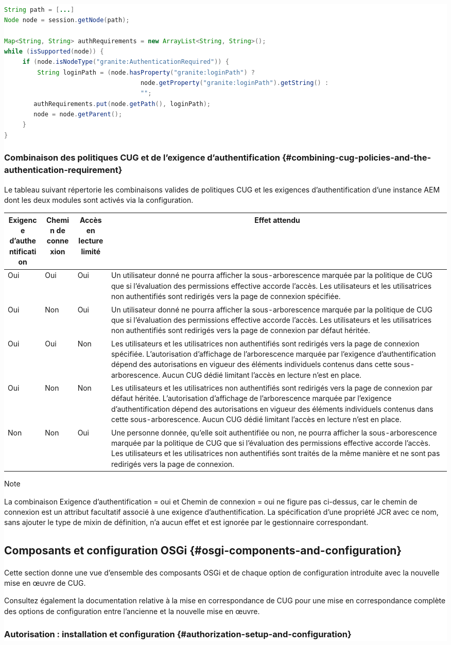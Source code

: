 ```java
String path = [...]
Node node = session.getNode(path);

Map<String, String> authRequirements = new ArrayList<String, String>();
while (isSupported(node)) {
     if (node.isNodeType("granite:AuthenticationRequired")) {
         String loginPath = (node.hasProperty("granite:loginPath") ?
                                     node.getProperty("granite:loginPath").getString() :
                                     "";
        authRequirements.put(node.getPath(), loginPath);
        node = node.getParent();
     }
}
```

### Combinaison des politiques CUG et de l’exigence d’authentification {#combining-cug-policies-and-the-authentication-requirement}

Le tableau suivant répertorie les combinaisons valides de politiques CUG et les exigences d’authentification d’une instance AEM dont les deux modules sont activés via la configuration.

| **Exigence d’authentification** | **Chemin de connexion** | **Accès en lecture limité** | **Effet attendu** |
|---|---|---|---|
| Oui | Oui | Oui | Un utilisateur donné ne pourra afficher la sous-arborescence marquée par la politique de CUG que si l’évaluation des permissions effective accorde l’accès. Les utilisateurs et les utilisatrices non authentifiés sont redirigés vers la page de connexion spécifiée. |
| Oui | Non | Oui | Un utilisateur donné ne pourra afficher la sous-arborescence marquée par la politique de CUG que si l’évaluation des permissions effective accorde l’accès. Les utilisateurs et les utilisatrices non authentifiés sont redirigés vers la page de connexion par défaut héritée. |
| Oui | Oui | Non | Les utilisateurs et les utilisatrices non authentifiés sont redirigés vers la page de connexion spécifiée. L’autorisation d’affichage de l’arborescence marquée par l’exigence d’authentification dépend des autorisations en vigueur des éléments individuels contenus dans cette sous-arborescence. Aucun CUG dédié limitant l’accès en lecture n’est en place. |
| Oui | Non | Non | Les utilisateurs et les utilisatrices non authentifiés sont redirigés vers la page de connexion par défaut héritée. L’autorisation d’affichage de l’arborescence marquée par l’exigence d’authentification dépend des autorisations en vigueur des éléments individuels contenus dans cette sous-arborescence. Aucun CUG dédié limitant l’accès en lecture n’est en place. |
| Non | Non | Oui | Une personne donnée, qu’elle soit authentifiée ou non, ne pourra afficher la sous-arborescence marquée par la politique de CUG que si l’évaluation des permissions effective accorde l’accès. Les utilisateurs et les utilisatrices non authentifiés sont traités de la même manière et ne sont pas redirigés vers la page de connexion. |

>[!NOTE]
>
>La combinaison Exigence d’authentification = oui et Chemin de connexion = oui ne figure pas ci-dessus, car le chemin de connexion est un attribut facultatif associé à une exigence d’authentification. La spécification d’une propriété JCR avec ce nom, sans ajouter le type de mixin de définition, n’a aucun effet et est ignorée par le gestionnaire correspondant.

## Composants et configuration OSGi {#osgi-components-and-configuration}

Cette section donne une vue d’ensemble des composants OSGi et de chaque option de configuration introduite avec la nouvelle mise en œuvre de CUG.

Consultez également la documentation relative à la mise en correspondance de CUG pour une mise en correspondance complète des options de configuration entre l’ancienne et la nouvelle mise en œuvre.

### Autorisation : installation et configuration {#authorization-setup-and-configuration}
